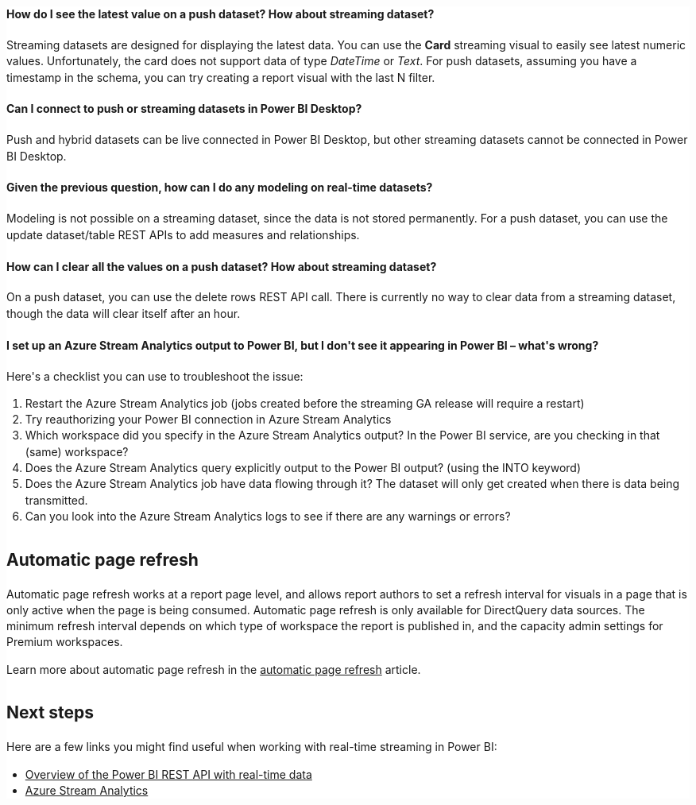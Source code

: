 #### How do I see the latest value on a push dataset? How about streaming dataset?
Streaming datasets are designed for displaying the latest data. You can use the **Card** streaming visual to easily see latest numeric values. Unfortunately, the card does not support data of type *DateTime* or *Text*.
For push datasets, assuming you have a timestamp in the schema, you can try creating a report visual with the last N filter.

#### Can I connect to push or streaming datasets in Power BI Desktop?
Push and hybrid datasets can be live connected in Power BI Desktop, but other streaming datasets cannot be connected in Power BI Desktop.

#### Given the previous question, how can I do any modeling on real-time datasets?
Modeling is not possible on a streaming dataset, since the data is not stored permanently. For a push dataset, you can use the update dataset/table REST APIs to add measures and relationships. 

#### How can I clear all the values on a push dataset? How about streaming dataset?
On a push dataset, you can use the delete rows REST API call. There is currently no way to clear data from a streaming dataset, though the data will clear itself after an hour.

#### I set up an Azure Stream Analytics output to Power BI, but I don't see it appearing in Power BI – what's wrong?
Here's a checklist you can use to troubleshoot the issue:

1. Restart the Azure Stream Analytics job (jobs created before the streaming GA release will require a restart)
2. Try reauthorizing your Power BI connection in Azure Stream Analytics
3. Which workspace did you specify in the Azure Stream Analytics output? In the Power BI service, are you checking in that (same) workspace?
4. Does the Azure Stream Analytics query explicitly output to the Power BI output? (using the INTO keyword)
5. Does the Azure Stream Analytics job have data flowing through it? The dataset will only get created when there is data being transmitted.
6. Can you look into the Azure Stream Analytics logs to see if there are any warnings or errors?

## Automatic page refresh

Automatic page refresh works at a report page level, and allows report authors to set a refresh interval for visuals in a page that is only active when the page is being consumed. Automatic page refresh is only available for DirectQuery data sources. The minimum refresh interval depends on which type of workspace the report is published in, and the capacity admin settings for Premium workspaces.

Learn more about automatic page refresh in the [automatic page refresh](../create-reports/desktop-automatic-page-refresh.md) article.


## Next steps
Here are a few links you might find useful when working with real-time streaming in Power BI:

* [Overview of the Power BI REST API with real-time data](https://docs.microsoft.com/rest/api/power-bi/)
* [Azure Stream Analytics](https://azure.microsoft.com/services/stream-analytics/)
